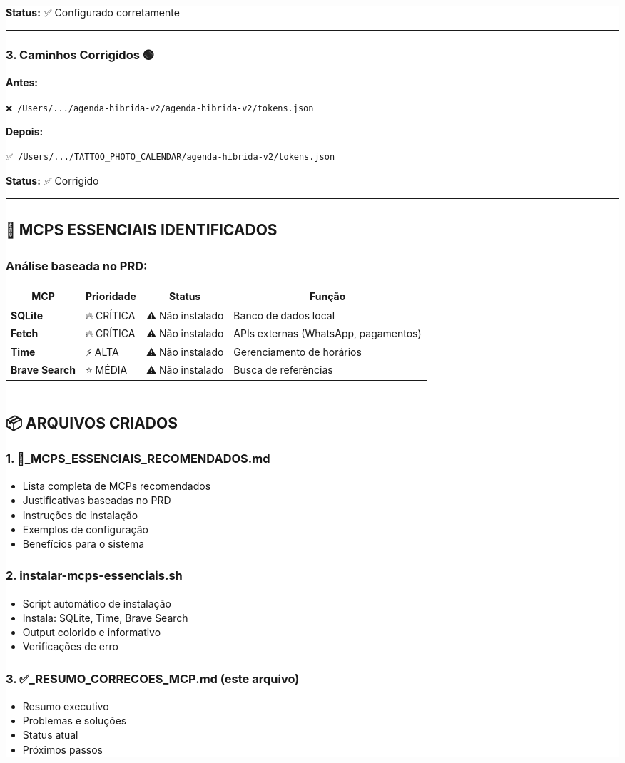 **Status:** ✅ Configurado corretamente

---

### 3. **Caminhos Corrigidos** 🟢

**Antes:**
```
❌ /Users/.../agenda-hibrida-v2/agenda-hibrida-v2/tokens.json
```

**Depois:**
```
✅ /Users/.../TATTOO_PHOTO_CALENDAR/agenda-hibrida-v2/tokens.json
```

**Status:** ✅ Corrigido

---

## 🚀 MCPS ESSENCIAIS IDENTIFICADOS

### Análise baseada no PRD:

| MCP | Prioridade | Status | Função |
|-----|-----------|--------|--------|
| **SQLite** | 🔥 CRÍTICA | ⚠️ Não instalado | Banco de dados local |
| **Fetch** | 🔥 CRÍTICA | ⚠️ Não instalado | APIs externas (WhatsApp, pagamentos) |
| **Time** | ⚡ ALTA | ⚠️ Não instalado | Gerenciamento de horários |
| **Brave Search** | ⭐ MÉDIA | ⚠️ Não instalado | Busca de referências |

---

## 📦 ARQUIVOS CRIADOS

### 1. **🚀_MCPS_ESSENCIAIS_RECOMENDADOS.md**
   - Lista completa de MCPs recomendados
   - Justificativas baseadas no PRD
   - Instruções de instalação
   - Exemplos de configuração
   - Benefícios para o sistema

### 2. **instalar-mcps-essenciais.sh**
   - Script automático de instalação
   - Instala: SQLite, Time, Brave Search
   - Output colorido e informativo
   - Verificações de erro

### 3. **✅_RESUMO_CORRECOES_MCP.md** (este arquivo)
   - Resumo executivo
   - Problemas e soluções
   - Status atual
   - Próximos passos

